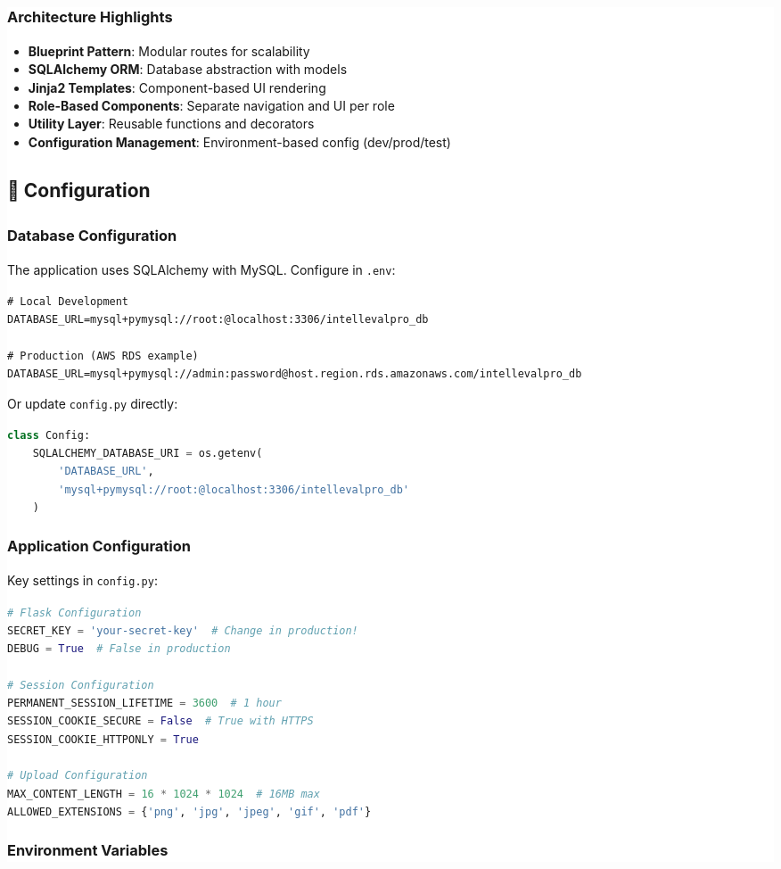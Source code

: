 ### Architecture Highlights

- **Blueprint Pattern**: Modular routes for scalability
- **SQLAlchemy ORM**: Database abstraction with models
- **Jinja2 Templates**: Component-based UI rendering
- **Role-Based Components**: Separate navigation and UI per role
- **Utility Layer**: Reusable functions and decorators
- **Configuration Management**: Environment-based config (dev/prod/test)

## 🔧 Configuration

### Database Configuration

The application uses SQLAlchemy with MySQL. Configure in `.env`:

```env
# Local Development
DATABASE_URL=mysql+pymysql://root:@localhost:3306/intellevalpro_db

# Production (AWS RDS example)
DATABASE_URL=mysql+pymysql://admin:password@host.region.rds.amazonaws.com/intellevalpro_db
```

Or update `config.py` directly:

```python
class Config:
    SQLALCHEMY_DATABASE_URI = os.getenv(
        'DATABASE_URL',
        'mysql+pymysql://root:@localhost:3306/intellevalpro_db'
    )
```

### Application Configuration

Key settings in `config.py`:

```python
# Flask Configuration
SECRET_KEY = 'your-secret-key'  # Change in production!
DEBUG = True  # False in production

# Session Configuration
PERMANENT_SESSION_LIFETIME = 3600  # 1 hour
SESSION_COOKIE_SECURE = False  # True with HTTPS
SESSION_COOKIE_HTTPONLY = True

# Upload Configuration
MAX_CONTENT_LENGTH = 16 * 1024 * 1024  # 16MB max
ALLOWED_EXTENSIONS = {'png', 'jpg', 'jpeg', 'gif', 'pdf'}
```

### Environment Variables
